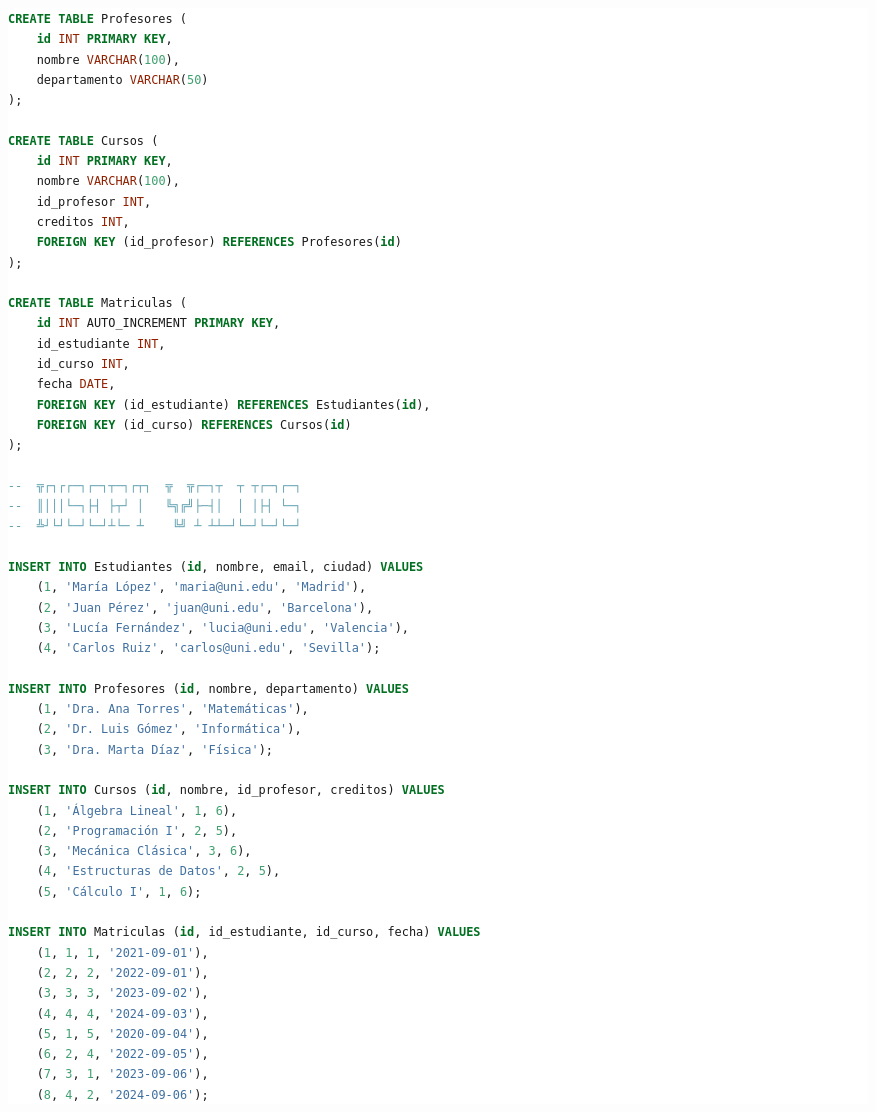 ```sql
CREATE TABLE Profesores (
    id INT PRIMARY KEY,
    nombre VARCHAR(100),
    departamento VARCHAR(50)
);

CREATE TABLE Cursos (
    id INT PRIMARY KEY,
    nombre VARCHAR(100),
    id_profesor INT,
    creditos INT,
    FOREIGN KEY (id_profesor) REFERENCES Profesores(id)
);

CREATE TABLE Matriculas (
    id INT AUTO_INCREMENT PRIMARY KEY,
    id_estudiante INT,
    id_curso INT,
    fecha DATE,
    FOREIGN KEY (id_estudiante) REFERENCES Estudiantes(id),
    FOREIGN KEY (id_curso) REFERENCES Cursos(id)
);

--  ╦┌┐┌┌─┐┌─┐┬─┐┌┬┐  ╦  ╦┌─┐┬  ┬ ┬┌─┐┌─┐
--  ║│││└─┐├┤ ├┬┘ │   ╚╗╔╝├─┤│  │ │├┤ └─┐
--  ╩┘└┘└─┘└─┘┴└─ ┴    ╚╝ ┴ ┴┴─┘└─┘└─┘└─┘

INSERT INTO Estudiantes (id, nombre, email, ciudad) VALUES
    (1, 'María López', 'maria@uni.edu', 'Madrid'),
    (2, 'Juan Pérez', 'juan@uni.edu', 'Barcelona'),
    (3, 'Lucía Fernández', 'lucia@uni.edu', 'Valencia'),
    (4, 'Carlos Ruiz', 'carlos@uni.edu', 'Sevilla');

INSERT INTO Profesores (id, nombre, departamento) VALUES
    (1, 'Dra. Ana Torres', 'Matemáticas'),
    (2, 'Dr. Luis Gómez', 'Informática'),
    (3, 'Dra. Marta Díaz', 'Física');

INSERT INTO Cursos (id, nombre, id_profesor, creditos) VALUES
    (1, 'Álgebra Lineal', 1, 6),
    (2, 'Programación I', 2, 5),
    (3, 'Mecánica Clásica', 3, 6),
    (4, 'Estructuras de Datos', 2, 5),
    (5, 'Cálculo I', 1, 6);

INSERT INTO Matriculas (id, id_estudiante, id_curso, fecha) VALUES
    (1, 1, 1, '2021-09-01'),
    (2, 2, 2, '2022-09-01'),
    (3, 3, 3, '2023-09-02'),
    (4, 4, 4, '2024-09-03'),
    (5, 1, 5, '2020-09-04'),
    (6, 2, 4, '2022-09-05'),
    (7, 3, 1, '2023-09-06'),
    (8, 4, 2, '2024-09-06');
```
